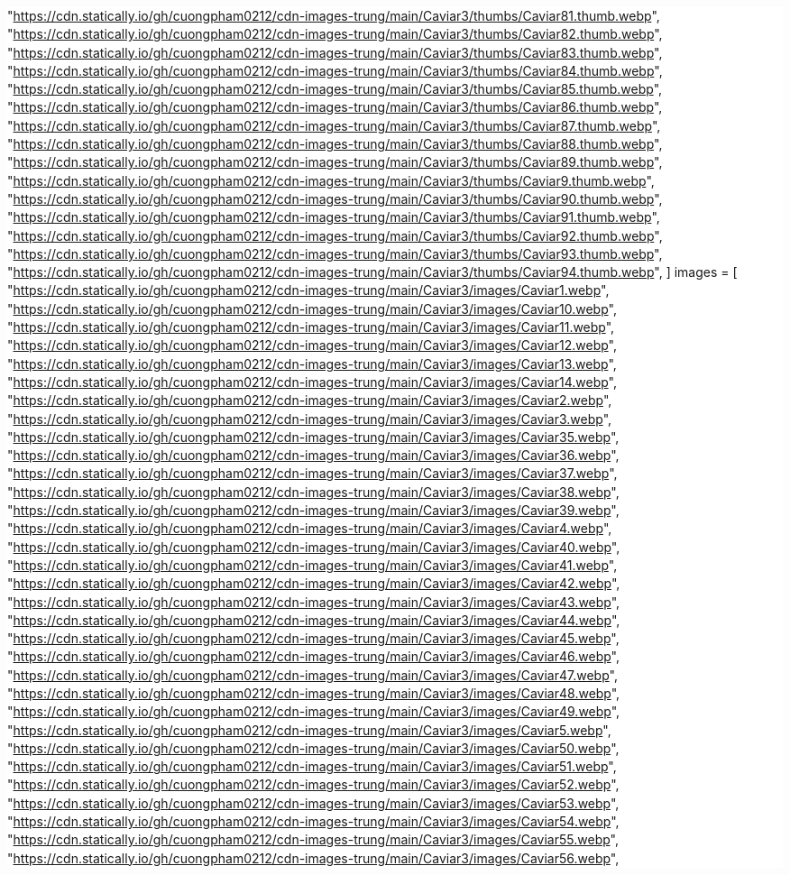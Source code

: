 "https://cdn.statically.io/gh/cuongpham0212/cdn-images-trung/main/Caviar3/thumbs/Caviar81.thumb.webp",
"https://cdn.statically.io/gh/cuongpham0212/cdn-images-trung/main/Caviar3/thumbs/Caviar82.thumb.webp",
"https://cdn.statically.io/gh/cuongpham0212/cdn-images-trung/main/Caviar3/thumbs/Caviar83.thumb.webp",
"https://cdn.statically.io/gh/cuongpham0212/cdn-images-trung/main/Caviar3/thumbs/Caviar84.thumb.webp",
"https://cdn.statically.io/gh/cuongpham0212/cdn-images-trung/main/Caviar3/thumbs/Caviar85.thumb.webp",
"https://cdn.statically.io/gh/cuongpham0212/cdn-images-trung/main/Caviar3/thumbs/Caviar86.thumb.webp",
"https://cdn.statically.io/gh/cuongpham0212/cdn-images-trung/main/Caviar3/thumbs/Caviar87.thumb.webp",
"https://cdn.statically.io/gh/cuongpham0212/cdn-images-trung/main/Caviar3/thumbs/Caviar88.thumb.webp",
"https://cdn.statically.io/gh/cuongpham0212/cdn-images-trung/main/Caviar3/thumbs/Caviar89.thumb.webp",
"https://cdn.statically.io/gh/cuongpham0212/cdn-images-trung/main/Caviar3/thumbs/Caviar9.thumb.webp",
"https://cdn.statically.io/gh/cuongpham0212/cdn-images-trung/main/Caviar3/thumbs/Caviar90.thumb.webp",
"https://cdn.statically.io/gh/cuongpham0212/cdn-images-trung/main/Caviar3/thumbs/Caviar91.thumb.webp",
"https://cdn.statically.io/gh/cuongpham0212/cdn-images-trung/main/Caviar3/thumbs/Caviar92.thumb.webp",
"https://cdn.statically.io/gh/cuongpham0212/cdn-images-trung/main/Caviar3/thumbs/Caviar93.thumb.webp",
"https://cdn.statically.io/gh/cuongpham0212/cdn-images-trung/main/Caviar3/thumbs/Caviar94.thumb.webp",
]
images = [
"https://cdn.statically.io/gh/cuongpham0212/cdn-images-trung/main/Caviar3/images/Caviar1.webp",
"https://cdn.statically.io/gh/cuongpham0212/cdn-images-trung/main/Caviar3/images/Caviar10.webp",
"https://cdn.statically.io/gh/cuongpham0212/cdn-images-trung/main/Caviar3/images/Caviar11.webp",
"https://cdn.statically.io/gh/cuongpham0212/cdn-images-trung/main/Caviar3/images/Caviar12.webp",
"https://cdn.statically.io/gh/cuongpham0212/cdn-images-trung/main/Caviar3/images/Caviar13.webp",
"https://cdn.statically.io/gh/cuongpham0212/cdn-images-trung/main/Caviar3/images/Caviar14.webp",
"https://cdn.statically.io/gh/cuongpham0212/cdn-images-trung/main/Caviar3/images/Caviar2.webp",
"https://cdn.statically.io/gh/cuongpham0212/cdn-images-trung/main/Caviar3/images/Caviar3.webp",
"https://cdn.statically.io/gh/cuongpham0212/cdn-images-trung/main/Caviar3/images/Caviar35.webp",
"https://cdn.statically.io/gh/cuongpham0212/cdn-images-trung/main/Caviar3/images/Caviar36.webp",
"https://cdn.statically.io/gh/cuongpham0212/cdn-images-trung/main/Caviar3/images/Caviar37.webp",
"https://cdn.statically.io/gh/cuongpham0212/cdn-images-trung/main/Caviar3/images/Caviar38.webp",
"https://cdn.statically.io/gh/cuongpham0212/cdn-images-trung/main/Caviar3/images/Caviar39.webp",
"https://cdn.statically.io/gh/cuongpham0212/cdn-images-trung/main/Caviar3/images/Caviar4.webp",
"https://cdn.statically.io/gh/cuongpham0212/cdn-images-trung/main/Caviar3/images/Caviar40.webp",
"https://cdn.statically.io/gh/cuongpham0212/cdn-images-trung/main/Caviar3/images/Caviar41.webp",
"https://cdn.statically.io/gh/cuongpham0212/cdn-images-trung/main/Caviar3/images/Caviar42.webp",
"https://cdn.statically.io/gh/cuongpham0212/cdn-images-trung/main/Caviar3/images/Caviar43.webp",
"https://cdn.statically.io/gh/cuongpham0212/cdn-images-trung/main/Caviar3/images/Caviar44.webp",
"https://cdn.statically.io/gh/cuongpham0212/cdn-images-trung/main/Caviar3/images/Caviar45.webp",
"https://cdn.statically.io/gh/cuongpham0212/cdn-images-trung/main/Caviar3/images/Caviar46.webp",
"https://cdn.statically.io/gh/cuongpham0212/cdn-images-trung/main/Caviar3/images/Caviar47.webp",
"https://cdn.statically.io/gh/cuongpham0212/cdn-images-trung/main/Caviar3/images/Caviar48.webp",
"https://cdn.statically.io/gh/cuongpham0212/cdn-images-trung/main/Caviar3/images/Caviar49.webp",
"https://cdn.statically.io/gh/cuongpham0212/cdn-images-trung/main/Caviar3/images/Caviar5.webp",
"https://cdn.statically.io/gh/cuongpham0212/cdn-images-trung/main/Caviar3/images/Caviar50.webp",
"https://cdn.statically.io/gh/cuongpham0212/cdn-images-trung/main/Caviar3/images/Caviar51.webp",
"https://cdn.statically.io/gh/cuongpham0212/cdn-images-trung/main/Caviar3/images/Caviar52.webp",
"https://cdn.statically.io/gh/cuongpham0212/cdn-images-trung/main/Caviar3/images/Caviar53.webp",
"https://cdn.statically.io/gh/cuongpham0212/cdn-images-trung/main/Caviar3/images/Caviar54.webp",
"https://cdn.statically.io/gh/cuongpham0212/cdn-images-trung/main/Caviar3/images/Caviar55.webp",
"https://cdn.statically.io/gh/cuongpham0212/cdn-images-trung/main/Caviar3/images/Caviar56.webp",